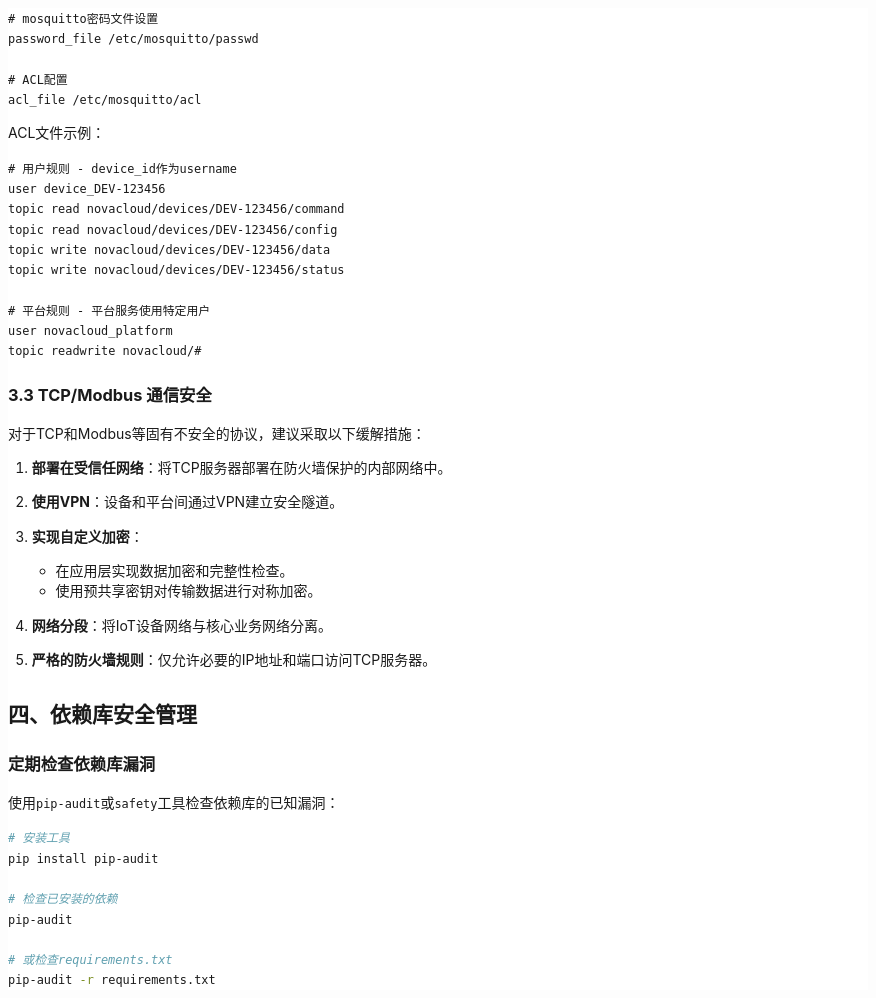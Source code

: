 ```
# mosquitto密码文件设置
password_file /etc/mosquitto/passwd

# ACL配置
acl_file /etc/mosquitto/acl
```

ACL文件示例：

```
# 用户规则 - device_id作为username
user device_DEV-123456
topic read novacloud/devices/DEV-123456/command
topic read novacloud/devices/DEV-123456/config
topic write novacloud/devices/DEV-123456/data
topic write novacloud/devices/DEV-123456/status

# 平台规则 - 平台服务使用特定用户
user novacloud_platform
topic readwrite novacloud/#
```

### 3.3 TCP/Modbus 通信安全

对于TCP和Modbus等固有不安全的协议，建议采取以下缓解措施：

1. **部署在受信任网络**：将TCP服务器部署在防火墙保护的内部网络中。

2. **使用VPN**：设备和平台间通过VPN建立安全隧道。

3. **实现自定义加密**：
   - 在应用层实现数据加密和完整性检查。
   - 使用预共享密钥对传输数据进行对称加密。

4. **网络分段**：将IoT设备网络与核心业务网络分离。

5. **严格的防火墙规则**：仅允许必要的IP地址和端口访问TCP服务器。

## 四、依赖库安全管理

### 定期检查依赖库漏洞

使用`pip-audit`或`safety`工具检查依赖库的已知漏洞：

```bash
# 安装工具
pip install pip-audit

# 检查已安装的依赖
pip-audit

# 或检查requirements.txt
pip-audit -r requirements.txt
```
